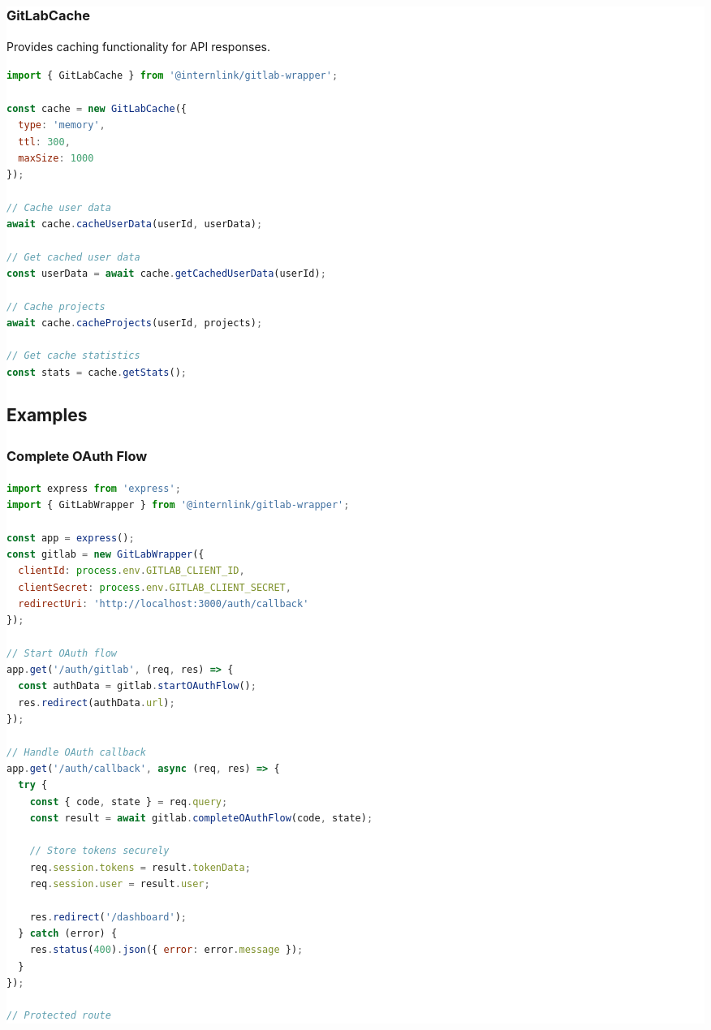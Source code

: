 ### GitLabCache

Provides caching functionality for API responses.

```javascript
import { GitLabCache } from '@internlink/gitlab-wrapper';

const cache = new GitLabCache({
  type: 'memory',
  ttl: 300,
  maxSize: 1000
});

// Cache user data
await cache.cacheUserData(userId, userData);

// Get cached user data
const userData = await cache.getCachedUserData(userId);

// Cache projects
await cache.cacheProjects(userId, projects);

// Get cache statistics
const stats = cache.getStats();
```

## Examples

### Complete OAuth Flow

```javascript
import express from 'express';
import { GitLabWrapper } from '@internlink/gitlab-wrapper';

const app = express();
const gitlab = new GitLabWrapper({
  clientId: process.env.GITLAB_CLIENT_ID,
  clientSecret: process.env.GITLAB_CLIENT_SECRET,
  redirectUri: 'http://localhost:3000/auth/callback'
});

// Start OAuth flow
app.get('/auth/gitlab', (req, res) => {
  const authData = gitlab.startOAuthFlow();
  res.redirect(authData.url);
});

// Handle OAuth callback
app.get('/auth/callback', async (req, res) => {
  try {
    const { code, state } = req.query;
    const result = await gitlab.completeOAuthFlow(code, state);
    
    // Store tokens securely
    req.session.tokens = result.tokenData;
    req.session.user = result.user;
    
    res.redirect('/dashboard');
  } catch (error) {
    res.status(400).json({ error: error.message });
  }
});

// Protected route
```